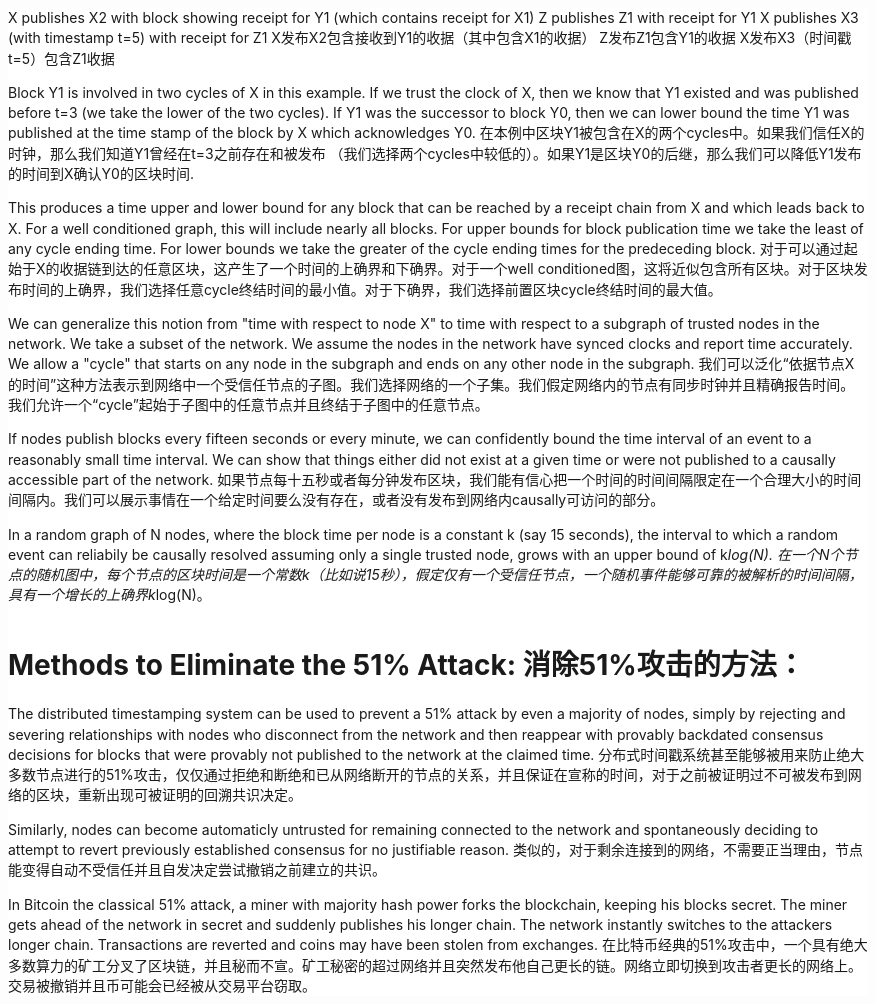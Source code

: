 X publishes X2 with block showing receipt for Y1 (which contains receipt for X1)
Z publishes Z1 with receipt for Y1
X publishes X3 (with timestamp t=5) with receipt for Z1
X发布X2包含接收到Y1的收据（其中包含X1的收据）
Z发布Z1包含Y1的收据
X发布X3（时间戳t=5）包含Z1收据

Block Y1 is involved in two cycles of X in this example. If we trust the clock of X, then we know that Y1 existed and was published before t=3 (we take the lower of the two cycles). If Y1 was the successor to block Y0, then we can lower bound the time Y1 was published at the time stamp of the block by X which acknowledges Y0.
在本例中区块Y1被包含在X的两个cycles中。如果我们信任X的时钟，那么我们知道Y1曾经在t=3之前存在和被发布 （我们选择两个cycles中较低的）。如果Y1是区块Y0的后继，那么我们可以降低Y1发布的时间到X确认Y0的区块时间.

This produces a time upper and lower bound for any block that can be reached by a receipt chain from X and which leads back to X. For a well conditioned graph, this will include nearly all blocks. For upper bounds for block publication time we take the least of any cycle ending time. For lower bounds we take the greater of the cycle ending times for the predeceding block.
对于可以通过起始于X的收据链到达的任意区块，这产生了一个时间的上确界和下确界。对于一个well conditioned图，这将近似包含所有区块。对于区块发布时间的上确界，我们选择任意cycle终结时间的最小值。对于下确界，我们选择前置区块cycle终结时间的最大值。

We can generalize this notion from "time with respect to node X" to time with respect to a subgraph of trusted nodes in the network. We take a subset of the network. We assume the nodes in the network have synced clocks and report time accurately. We allow a "cycle" that starts on any node in the subgraph and ends on any other node in the subgraph.
我们可以泛化“依据节点X的时间”这种方法表示到网络中一个受信任节点的子图。我们选择网络的一个子集。我们假定网络内的节点有同步时钟并且精确报告时间。我们允许一个“cycle”起始于子图中的任意节点并且终结于子图中的任意节点。

If nodes publish blocks every fifteen seconds or every minute, we can confidently bound the time interval of an event to a reasonably small time interval. We can show that things either did not exist at a given time or were not published to a causally accessible part of the network.
如果节点每十五秒或者每分钟发布区块，我们能有信心把一个时间的时间间隔限定在一个合理大小的时间间隔内。我们可以展示事情在一个给定时间要么没有存在，或者没有发布到网络内causally可访问的部分。

In a random graph of N nodes, where the block time per node is a constant k (say 15 seconds), the interval to which a random event can reliabily be causally resolved assuming only a single trusted node, grows with an upper bound of  k*log(N). 
在一个N个节点的随机图中，每个节点的区块时间是一个常数k（比如说15秒），假定仅有一个受信任节点，一个随机事件能够可靠的被解析的时间间隔，具有一个增长的上确界k*log(N)。

Methods to Eliminate the 51% Attack:
消除51%攻击的方法：
======

The distributed timestamping system can be used to prevent a 51% attack by even a majority of nodes, simply by rejecting and severing relationships with nodes who disconnect from the network and then reappear with provably backdated consensus decisions for blocks that were provably not published to the network at the claimed time.
分布式时间戳系统甚至能够被用来防止绝大多数节点进行的51%攻击，仅仅通过拒绝和断绝和已从网络断开的节点的关系，并且保证在宣称的时间，对于之前被证明过不可被发布到网络的区块，重新出现可被证明的回溯共识决定。

Similarly, nodes can become automaticly untrusted for remaining connected to the network and spontaneously deciding to attempt to revert previously established consensus for no justifiable reason.
类似的，对于剩余连接到的网络，不需要正当理由，节点能变得自动不受信任并且自发决定尝试撤销之前建立的共识。

In Bitcoin the classical 51% attack, a miner with majority hash power forks the blockchain, keeping his blocks secret. The miner gets ahead of the network in secret and suddenly publishes his longer chain. The network instantly switches to the attackers longer chain. Transactions are reverted and coins may have been stolen from exchanges.
在比特币经典的51%攻击中，一个具有绝大多数算力的矿工分叉了区块链，并且秘而不宣。矿工秘密的超过网络并且突然发布他自己更长的链。网络立即切换到攻击者更长的网络上。交易被撤销并且币可能会已经被从交易平台窃取。
